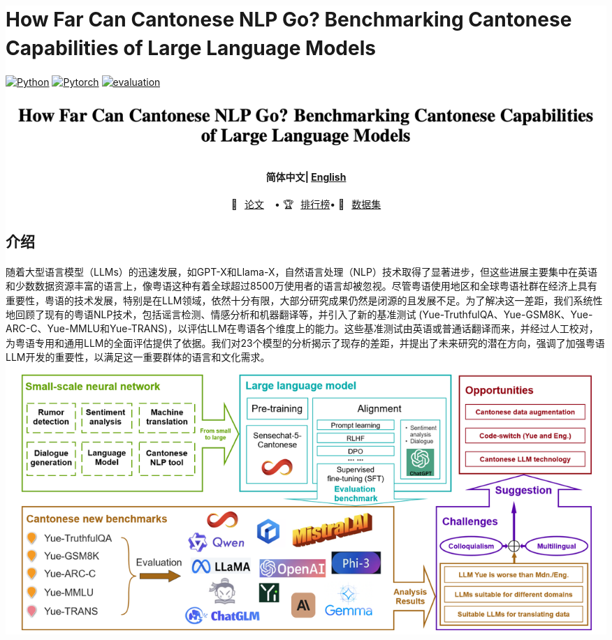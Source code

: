# How Far Can Cantonese NLP Go? Benchmarking Cantonese Capabilities of Large Language Models



[![Python](https://img.shields.io/badge/python-3.10-blue?logo=python&logoColor=FED643)](https://www.python.org/downloads/release/python-395/)
[![Pytorch](https://img.shields.io/badge/pytorch-2.3.0-red?logo=pytorch)](https://pytorch.org/get-started/previous-versions/)
[![evaluation](https://img.shields.io/badge/OpenCompass-Support-royalblue.svg)](https://github.com/internLM/OpenCompass/) 


<p align="center"> <img src="fig/banner.png" style="width: 100%;" id="title-icon">       </p>

<h4 align="center">
    <p>
        <b>简体中文</b>|
        <a href="https://github.com/jiangjyjy/Yue-Benchmark">English</a>
    <p>
</h4>

<p align="center" style="display: flex; flex-direction: row; justify-content: center; align-items: center">
📄 <a href="https://arxiv.org/abs/2408.16756" target="_blank" style="margin-right: 15px; margin-left: 10px">论文</a> • 
🏆 <a href="https://github.com/jiangjyjy/Yue-Benchmark/#Leaderboard" target="_blank"  style="margin-left: 10px">排行榜</a> •
🤗 <a href="https://huggingface.co/datasets/BillBao/Yue-Benchmark" target="_blank" style="margin-left: 10px">数据集</a> 
</p>

## 介绍

随着大型语言模型（LLMs）的迅速发展，如GPT-X和Llama-X，自然语言处理（NLP）技术取得了显著进步，但这些进展主要集中在英语和少数数据资源丰富的语言上，像粤语这种有着全球超过8500万使用者的语言却被忽视。尽管粤语使用地区和全球粤语社群在经济上具有重要性，粤语的技术发展，特别是在LLM领域，依然十分有限，大部分研究成果仍然是闭源的且发展不足。为了解决这一差距，我们系统性地回顾了现有的粤语NLP技术，包括谣言检测、情感分析和机器翻译等，并引入了新的基准测试 (Yue-TruthfulQA、Yue-GSM8K、Yue-ARC-C、Yue-MMLU和Yue-TRANS)，以评估LLM在粤语各个维度上的能力。这些基准测试由英语或普通话翻译而来，并经过人工校对，为粤语专用和通用LLM的全面评估提供了依据。我们对23个模型的分析揭示了现存的差距，并提出了未来研究的潜在方向，强调了加强粤语LLM开发的重要性，以满足这一重要群体的语言和文化需求。
 
<p align="center">  <img src="fig/logo.jpg" style="width: 95%;" id="title-icon"> </p>